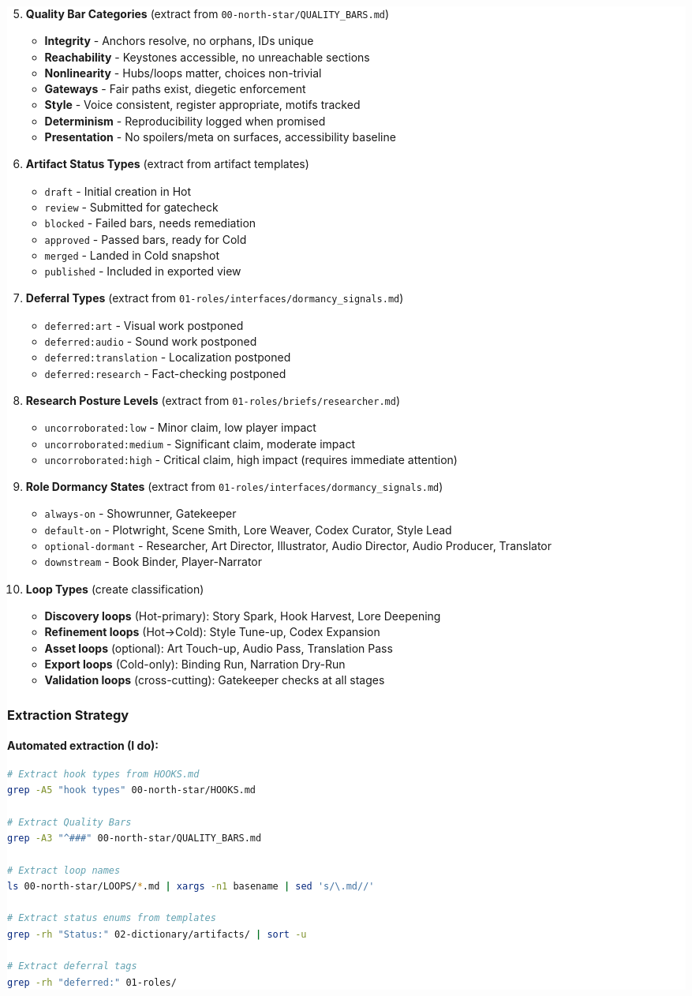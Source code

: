 5. **Quality Bar Categories** (extract from `00-north-star/QUALITY_BARS.md`)

   - **Integrity** - Anchors resolve, no orphans, IDs unique
   - **Reachability** - Keystones accessible, no unreachable sections
   - **Nonlinearity** - Hubs/loops matter, choices non-trivial
   - **Gateways** - Fair paths exist, diegetic enforcement
   - **Style** - Voice consistent, register appropriate, motifs tracked
   - **Determinism** - Reproducibility logged when promised
   - **Presentation** - No spoilers/meta on surfaces, accessibility baseline

6. **Artifact Status Types** (extract from artifact templates)

   - `draft` - Initial creation in Hot
   - `review` - Submitted for gatecheck
   - `blocked` - Failed bars, needs remediation
   - `approved` - Passed bars, ready for Cold
   - `merged` - Landed in Cold snapshot
   - `published` - Included in exported view

7. **Deferral Types** (extract from `01-roles/interfaces/dormancy_signals.md`)

   - `deferred:art` - Visual work postponed
   - `deferred:audio` - Sound work postponed
   - `deferred:translation` - Localization postponed
   - `deferred:research` - Fact-checking postponed

8. **Research Posture Levels** (extract from `01-roles/briefs/researcher.md`)

   - `uncorroborated:low` - Minor claim, low player impact
   - `uncorroborated:medium` - Significant claim, moderate impact
   - `uncorroborated:high` - Critical claim, high impact (requires immediate attention)

9. **Role Dormancy States** (extract from `01-roles/interfaces/dormancy_signals.md`)

   - `always-on` - Showrunner, Gatekeeper
   - `default-on` - Plotwright, Scene Smith, Lore Weaver, Codex Curator, Style Lead
   - `optional-dormant` - Researcher, Art Director, Illustrator, Audio Director, Audio Producer, Translator
   - `downstream` - Book Binder, Player-Narrator

10. **Loop Types** (create classification)
    - **Discovery loops** (Hot-primary): Story Spark, Hook Harvest, Lore Deepening
    - **Refinement loops** (Hot→Cold): Style Tune-up, Codex Expansion
    - **Asset loops** (optional): Art Touch-up, Audio Pass, Translation Pass
    - **Export loops** (Cold-only): Binding Run, Narration Dry-Run
    - **Validation loops** (cross-cutting): Gatekeeper checks at all stages

### Extraction Strategy

**Automated extraction (I do):**

```bash
# Extract hook types from HOOKS.md
grep -A5 "hook types" 00-north-star/HOOKS.md

# Extract Quality Bars
grep -A3 "^###" 00-north-star/QUALITY_BARS.md

# Extract loop names
ls 00-north-star/LOOPS/*.md | xargs -n1 basename | sed 's/\.md//'

# Extract status enums from templates
grep -rh "Status:" 02-dictionary/artifacts/ | sort -u

# Extract deferral tags
grep -rh "deferred:" 01-roles/
```
